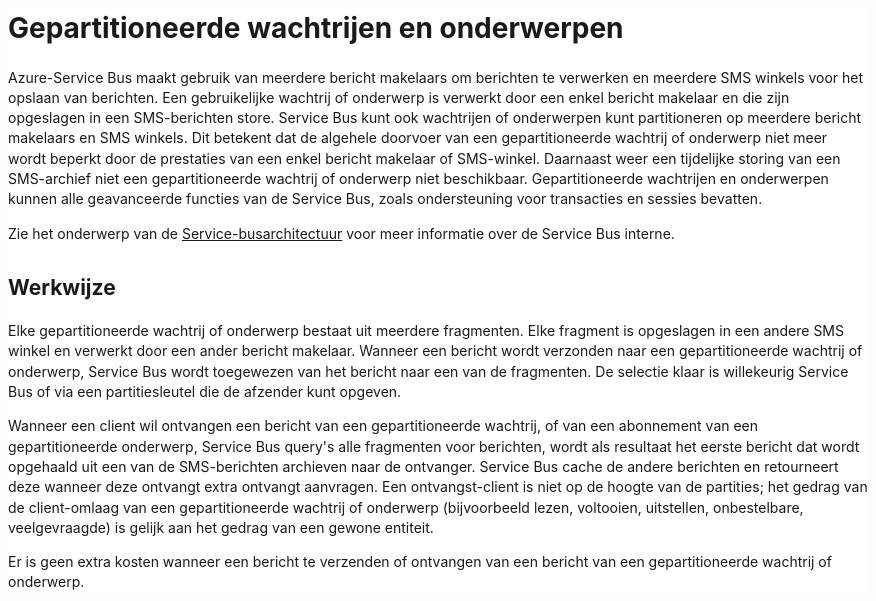 <properties 
    pageTitle="Partitioneren wachtrijen en onderwerpen | Microsoft Azure"
    description="Wordt beschreven hoe Service Bus wachtrijen en onderwerpen partitioneren met behulp van meerdere bericht makelaars."
    services="service-bus"
    documentationCenter="na"
    authors="sethmanheim"
    manager="timlt"
    editor="" /> 
<tags 
    ms.service="service-bus"
    ms.devlang="na"
    ms.topic="article"
    ms.tgt_pltfrm="na"
    ms.workload="na"
    ms.date="09/02/2016"
    ms.author="sethm;hillaryc" />

# <a name="partitioned-queues-and-topics"></a>Gepartitioneerde wachtrijen en onderwerpen

Azure-Service Bus maakt gebruik van meerdere bericht makelaars om berichten te verwerken en meerdere SMS winkels voor het opslaan van berichten. Een gebruikelijke wachtrij of onderwerp is verwerkt door een enkel bericht makelaar en die zijn opgeslagen in een SMS-berichten store. Service Bus kunt ook wachtrijen of onderwerpen kunt partitioneren op meerdere bericht makelaars en SMS winkels. Dit betekent dat de algehele doorvoer van een gepartitioneerde wachtrij of onderwerp niet meer wordt beperkt door de prestaties van een enkel bericht makelaar of SMS-winkel. Daarnaast weer een tijdelijke storing van een SMS-archief niet een gepartitioneerde wachtrij of onderwerp niet beschikbaar. Gepartitioneerde wachtrijen en onderwerpen kunnen alle geavanceerde functies van de Service Bus, zoals ondersteuning voor transacties en sessies bevatten.

Zie het onderwerp van de [Service-busarchitectuur][] voor meer informatie over de Service Bus interne.

## <a name="how-it-works"></a>Werkwijze

Elke gepartitioneerde wachtrij of onderwerp bestaat uit meerdere fragmenten. Elke fragment is opgeslagen in een andere SMS winkel en verwerkt door een ander bericht makelaar. Wanneer een bericht wordt verzonden naar een gepartitioneerde wachtrij of onderwerp, Service Bus wordt toegewezen van het bericht naar een van de fragmenten. De selectie klaar is willekeurig Service Bus of via een partitiesleutel die de afzender kunt opgeven.

Wanneer een client wil ontvangen een bericht van een gepartitioneerde wachtrij, of van een abonnement van een gepartitioneerde onderwerp, Service Bus query's alle fragmenten voor berichten, wordt als resultaat het eerste bericht dat wordt opgehaald uit een van de SMS-berichten archieven naar de ontvanger. Service Bus cache de andere berichten en retourneert deze wanneer deze ontvangt extra ontvangt aanvragen. Een ontvangst-client is niet op de hoogte van de partities; het gedrag van de client-omlaag van een gepartitioneerde wachtrij of onderwerp (bijvoorbeeld lezen, voltooien, uitstellen, onbestelbare, veelgevraagde) is gelijk aan het gedrag van een gewone entiteit.

Er is geen extra kosten wanneer een bericht te verzenden of ontvangen van een bericht van een gepartitioneerde wachtrij of onderwerp.


  [Service-busarchitectuur]: service-bus-architecture.md
  [Azure-portal]: https://portal.azure.com
  [QueueDescription.EnablePartitioning]: https://msdn.microsoft.com/library/azure/microsoft.servicebus.messaging.queuedescription.enablepartitioning.aspx
  [TopicDescription.EnablePartitioning]: https://msdn.microsoft.com/library/azure/microsoft.servicebus.messaging.topicdescription.enablepartitioning.aspx
  [BrokeredMessage.SessionId]: https://msdn.microsoft.com/library/azure/microsoft.servicebus.messaging.brokeredmessage.sessionid.aspx
  [BrokeredMessage.PartitionKey]: https://msdn.microsoft.com/library/azure/microsoft.servicebus.messaging.brokeredmessage.partitionkey.aspx
  [Sessie-id]: https://msdn.microsoft.com/library/azure/microsoft.servicebus.messaging.brokeredmessage.sessionid.aspx
  [PartitionKey]: https://msdn.microsoft.com/library/azure/microsoft.servicebus.messaging.brokeredmessage.partitionkey.aspx
  [QueueDescription.RequiresDuplicateDetection]: https://msdn.microsoft.com/library/azure/microsoft.servicebus.messaging.queuedescription.requiresduplicatedetection.aspx
  [BrokeredMessage.MessageId]: https://msdn.microsoft.com/library/azure/microsoft.servicebus.messaging.brokeredmessage.messageid.aspx
  [MessageId]: https://msdn.microsoft.com/library/azure/microsoft.servicebus.messaging.brokeredmessage.messageid.aspx
  [QueueDescription.RequiresDuplicateDetection]: https://msdn.microsoft.com/library/azure/microsoft.servicebus.messaging.queuedescription.requiresduplicatedetection.aspx
  [MessagingFactorySettings.OperationTimeout]: https://msdn.microsoft.com/library/azure/microsoft.servicebus.messaging.messagingfactorysettings.operationtimeout.aspx
  [OperationTimeout]: https://msdn.microsoft.com/library/azure/microsoft.servicebus.messaging.messagingfactorysettings.operationtimeout.aspx
  [QueueDescription.ForwardTo]: https://msdn.microsoft.com/library/azure/microsoft.servicebus.messaging.queuedescription.forwardto.aspx
  [AMQP 1.0-ondersteuning Service partitioneren wachtrijen en onderwerpen]: service-bus-partitioned-queues-and-topics-amqp-overview.md